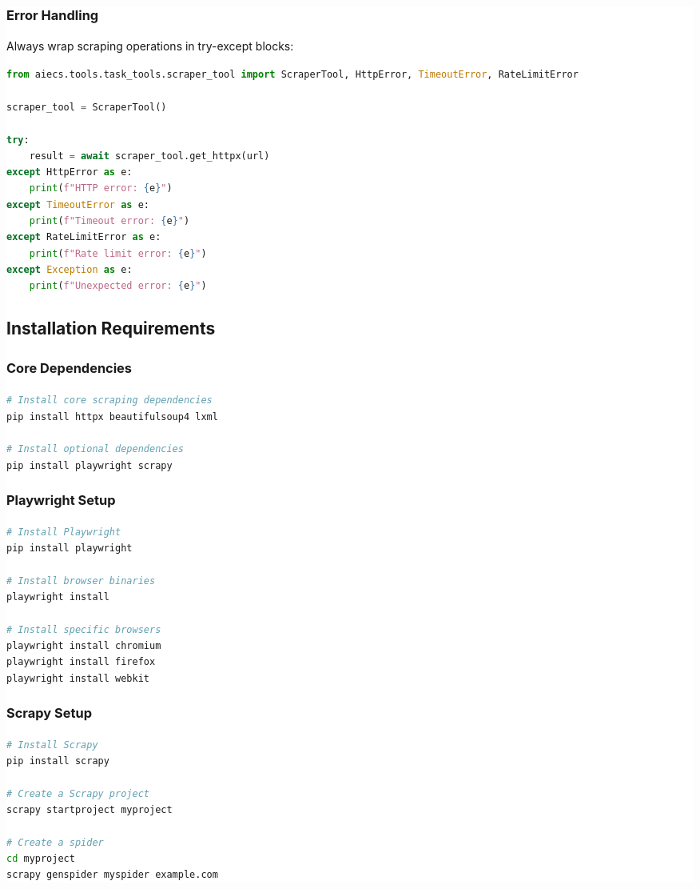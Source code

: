 ### Error Handling

Always wrap scraping operations in try-except blocks:

```python
from aiecs.tools.task_tools.scraper_tool import ScraperTool, HttpError, TimeoutError, RateLimitError

scraper_tool = ScraperTool()

try:
    result = await scraper_tool.get_httpx(url)
except HttpError as e:
    print(f"HTTP error: {e}")
except TimeoutError as e:
    print(f"Timeout error: {e}")
except RateLimitError as e:
    print(f"Rate limit error: {e}")
except Exception as e:
    print(f"Unexpected error: {e}")
```

## Installation Requirements

### Core Dependencies

```bash
# Install core scraping dependencies
pip install httpx beautifulsoup4 lxml

# Install optional dependencies
pip install playwright scrapy
```

### Playwright Setup

```bash
# Install Playwright
pip install playwright

# Install browser binaries
playwright install

# Install specific browsers
playwright install chromium
playwright install firefox
playwright install webkit
```

### Scrapy Setup

```bash
# Install Scrapy
pip install scrapy

# Create a Scrapy project
scrapy startproject myproject

# Create a spider
cd myproject
scrapy genspider myspider example.com
```
